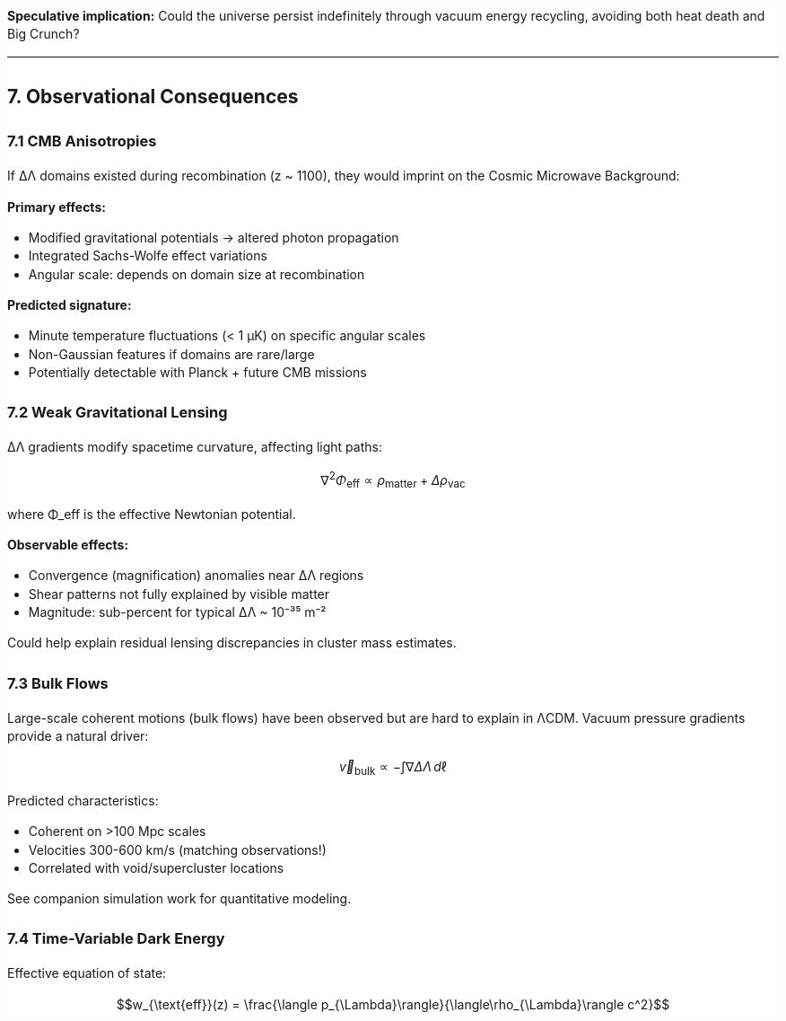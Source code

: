 **Speculative implication:** Could the universe persist indefinitely through vacuum energy recycling, avoiding both heat death and Big Crunch?

---

## 7. Observational Consequences

### 7.1 CMB Anisotropies

If ΔΛ domains existed during recombination (z ~ 1100), they would imprint on the Cosmic Microwave Background:

**Primary effects:**
- Modified gravitational potentials → altered photon propagation
- Integrated Sachs-Wolfe effect variations
- Angular scale: depends on domain size at recombination

**Predicted signature:**
- Minute temperature fluctuations (< 1 μK) on specific angular scales
- Non-Gaussian features if domains are rare/large
- Potentially detectable with Planck + future CMB missions

### 7.2 Weak Gravitational Lensing

ΔΛ gradients modify spacetime curvature, affecting light paths:

$$\nabla^2\Phi_{\text{eff}} \propto \rho_{\text{matter}} + \Delta\rho_{\text{vac}}$$

where Φ_eff is the effective Newtonian potential.

**Observable effects:**
- Convergence (magnification) anomalies near ΔΛ regions
- Shear patterns not fully explained by visible matter
- Magnitude: sub-percent for typical ΔΛ ~ 10⁻³⁵ m⁻²

Could help explain residual lensing discrepancies in cluster mass estimates.

### 7.3 Bulk Flows

Large-scale coherent motions (bulk flows) have been observed but are hard to explain in ΛCDM. Vacuum pressure gradients provide a natural driver:

$$\vec{v}_{\text{bulk}} \propto -\int \nabla\Delta\Lambda \, d\ell$$

Predicted characteristics:
- Coherent on >100 Mpc scales
- Velocities 300-600 km/s (matching observations!)
- Correlated with void/supercluster locations

See companion simulation work for quantitative modeling.

### 7.4 Time-Variable Dark Energy

Effective equation of state:

$$w_{\text{eff}}(z) = \frac{\langle p_{\Lambda}\rangle}{\langle\rho_{\Lambda}\rangle c^2}$$
